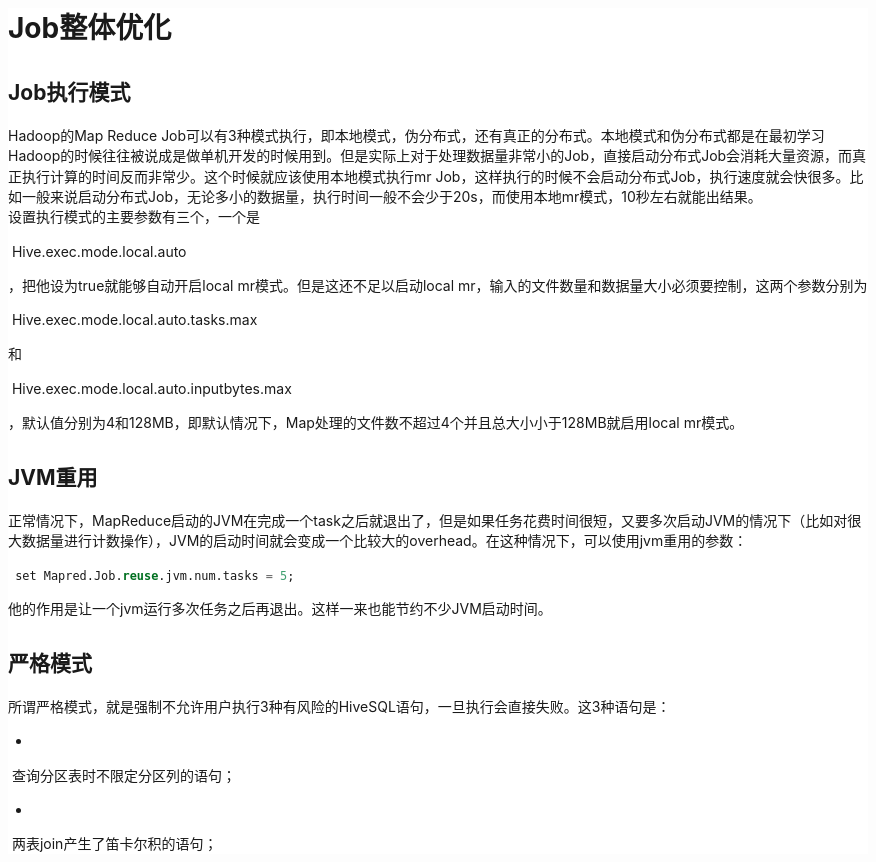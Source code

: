 
<a name="8583b04e"></a>
#  Job整体优化

<a name="206cc533"></a>
##  Job执行模式


 Hadoop的Map Reduce Job可以有3种模式执行，即本地模式，伪分布式，还有真正的分布式。本地模式和伪分布式都是在最初学习Hadoop的时候往往被说成是做单机开发的时候用到。但是实际上对于处理数据量非常小的Job，直接启动分布式Job会消耗大量资源，而真正执行计算的时间反而非常少。这个时候就应该使用本地模式执行mr Job，这样执行的时候不会启动分布式Job，执行速度就会快很多。比如一般来说启动分布式Job，无论多小的数据量，执行时间一般不会少于20s，而使用本地mr模式，10秒左右就能出结果。
 <br />
 设置执行模式的主要参数有三个，一个是
 
  Hive.exec.mode.local.auto
 
 ，把他设为true就能够自动开启local mr模式。但是这还不足以启动local mr，输入的文件数量和数据量大小必须要控制，这两个参数分别为
 
  Hive.exec.mode.local.auto.tasks.max
 
 和
 
  Hive.exec.mode.local.auto.inputbytes.max
 
 ，默认值分别为4和128MB，即默认情况下，Map处理的文件数不超过4个并且总大小小于128MB就启用local mr模式。


<a name="eb973bc5"></a>
##  JVM重用


 正常情况下，MapReduce启动的JVM在完成一个task之后就退出了，但是如果任务花费时间很短，又要多次启动JVM的情况下（比如对很大数据量进行计数操作），JVM的启动时间就会变成一个比较大的overhead。在这种情况下，可以使用jvm重用的参数：



 
```sql
 set Mapred.Job.reuse.jvm.num.tasks = 5;
```

 


 他的作用是让一个jvm运行多次任务之后再退出。这样一来也能节约不少JVM启动时间。


<a name="600c1dbd"></a>
##  严格模式


 所谓严格模式，就是强制不允许用户执行3种有风险的HiveSQL语句，一旦执行会直接失败。这3种语句是：


- 
  查询分区表时不限定分区列的语句；
 
- 
  两表join产生了笛卡尔积的语句；
 